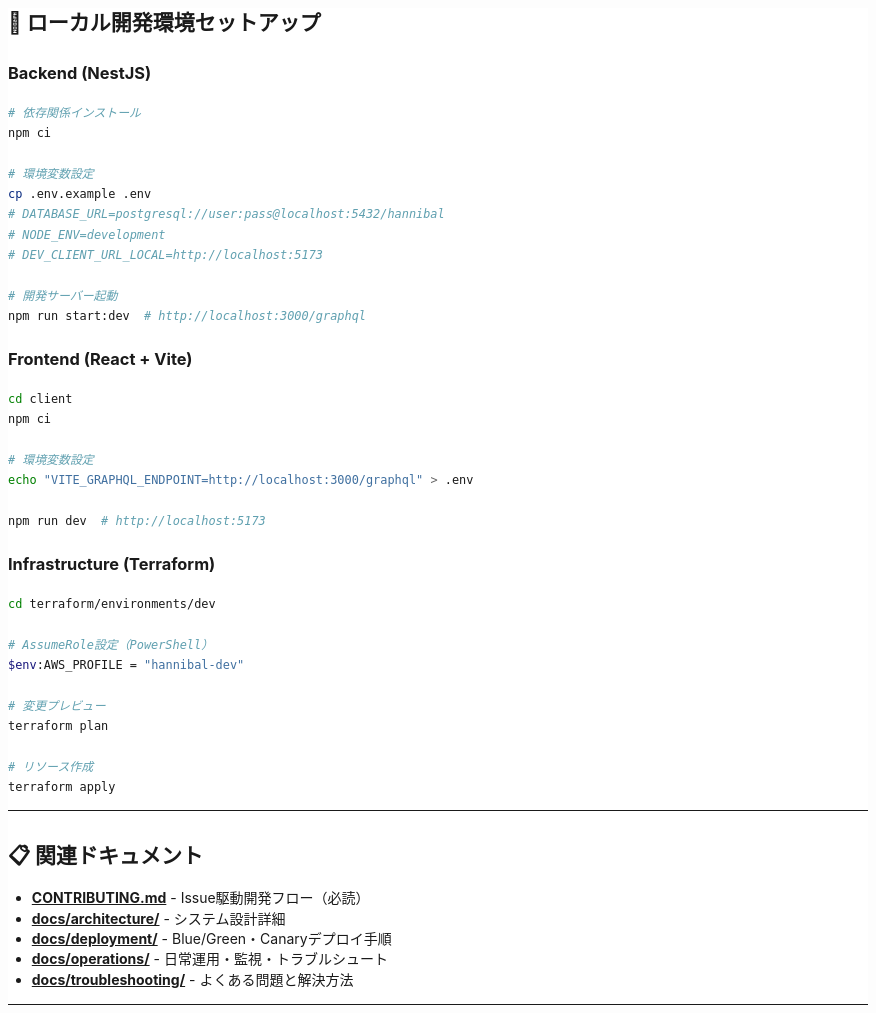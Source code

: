 
## 🔧 ローカル開発環境セットアップ

### Backend (NestJS)

```bash
# 依存関係インストール
npm ci

# 環境変数設定
cp .env.example .env
# DATABASE_URL=postgresql://user:pass@localhost:5432/hannibal
# NODE_ENV=development
# DEV_CLIENT_URL_LOCAL=http://localhost:5173

# 開発サーバー起動
npm run start:dev  # http://localhost:3000/graphql
```

### Frontend (React + Vite)

```bash
cd client
npm ci

# 環境変数設定
echo "VITE_GRAPHQL_ENDPOINT=http://localhost:3000/graphql" > .env

npm run dev  # http://localhost:5173
```

### Infrastructure (Terraform)

```bash
cd terraform/environments/dev

# AssumeRole設定（PowerShell）
$env:AWS_PROFILE = "hannibal-dev"

# 変更プレビュー
terraform plan

# リソース作成
terraform apply
```

---

## 📋 関連ドキュメント

- **[CONTRIBUTING.md](../../CONTRIBUTING.md)** - Issue駆動開発フロー（必読）
- **[docs/architecture/](../architecture/)** - システム設計詳細
- **[docs/deployment/](../deployment/)** - Blue/Green・Canaryデプロイ手順
- **[docs/operations/](../operations/)** - 日常運用・監視・トラブルシュート
- **[docs/troubleshooting/](../troubleshooting/)** - よくある問題と解決方法

---